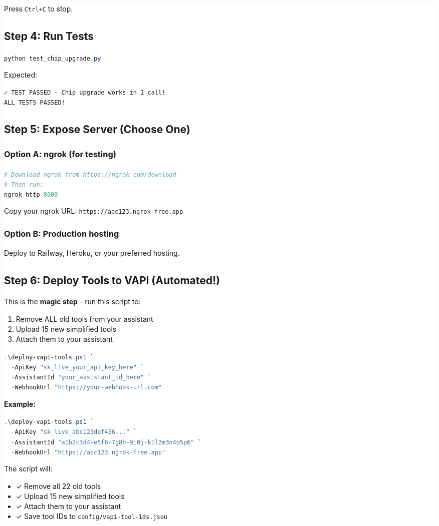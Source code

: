 Press `Ctrl+C` to stop.

## Step 4: Run Tests

```powershell
python test_chip_upgrade.py
```

Expected:
```
✓ TEST PASSED - Chip upgrade works in 1 call!
ALL TESTS PASSED!
```

## Step 5: Expose Server (Choose One)

### Option A: ngrok (for testing)

```powershell
# Download ngrok from https://ngrok.com/download
# Then run:
ngrok http 8000
```

Copy your ngrok URL: `https://abc123.ngrok-free.app`

### Option B: Production hosting

Deploy to Railway, Heroku, or your preferred hosting.

## Step 6: Deploy Tools to VAPI (Automated!)

This is the **magic step** - run this script to:
1. Remove ALL old tools from your assistant
2. Upload 15 new simplified tools
3. Attach them to your assistant

```powershell
.\deploy-vapi-tools.ps1 `
  -ApiKey "sk_live_your_api_key_here" `
  -AssistantId "your_assistant_id_here" `
  -WebhookUrl "https://your-webhook-url.com"
```

**Example:**
```powershell
.\deploy-vapi-tools.ps1 `
  -ApiKey "sk_live_abc123def456..." `
  -AssistantId "a1b2c3d4-e5f6-7g8h-9i0j-k1l2m3n4o5p6" `
  -WebhookUrl "https://abc123.ngrok-free.app"
```

The script will:
- ✓ Remove all 22 old tools
- ✓ Upload 15 new simplified tools
- ✓ Attach them to your assistant
- ✓ Save tool IDs to `config/vapi-tool-ids.json`
